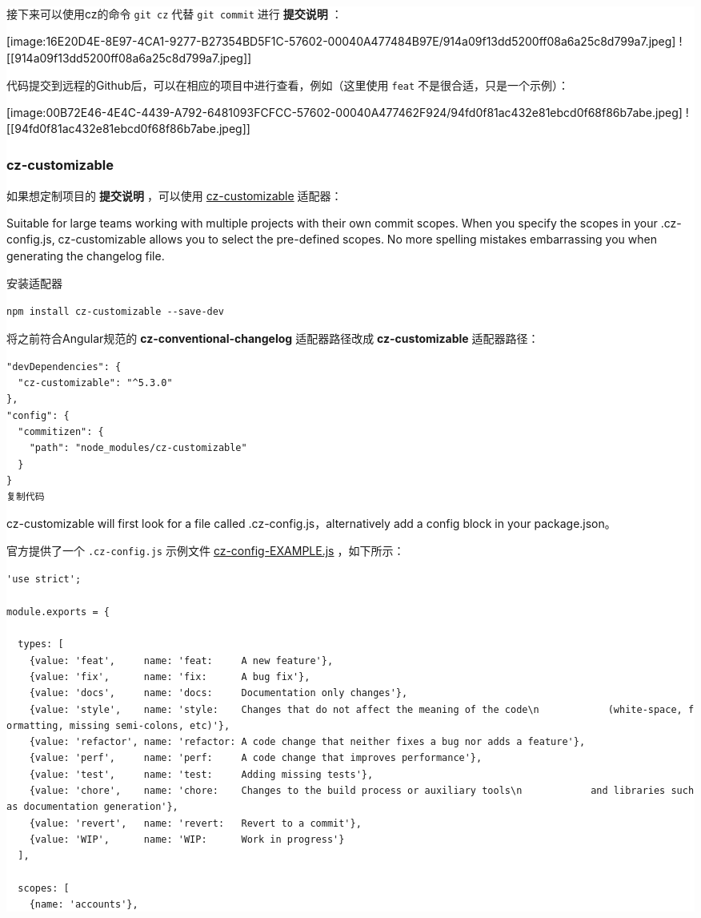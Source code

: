 接下来可以使用cz的命令 `git cz` 代替 `git commit` 进行 **提交说明** ： 

[image:16E20D4E-8E97-4CA1-9277-B27354BD5F1C-57602-00040A477484B97E/914a09f13dd5200ff08a6a25c8d799a7.jpeg]
![[914a09f13dd5200ff08a6a25c8d799a7.jpeg]]

代码提交到远程的Github后，可以在相应的项目中进行查看，例如（这里使用 `feat` 不是很合适，只是一个示例）： 

[image:00B72E46-4E4C-4439-A792-6481093FCFCC-57602-00040A477462F924/94fd0f81ac432e81ebcd0f68f86b7abe.jpeg]
![[94fd0f81ac432e81ebcd0f68f86b7abe.jpeg]]

### cz-customizable

如果想定制项目的 **提交说明** ，可以使用 [cz-customizable](https://link.juejin.im?target=https%3A%2F%2Fgithub.com%2Fleonardoanalista%2Fcz-customizable) 适配器： 

Suitable for large teams working with multiple projects with their own commit scopes. When you specify the scopes in your .cz-config.js, cz-customizable allows you to select the pre-defined scopes. No more spelling mistakes embarrassing you when generating the changelog file.

安装适配器

`npm install cz-customizable --save-dev` 

将之前符合Angular规范的 **cz-conventional-changelog** 适配器路径改成 **cz-customizable** 适配器路径： 

```
"devDependencies": {
  "cz-customizable": "^5.3.0"
},
"config": {
  "commitizen": {
    "path": "node_modules/cz-customizable"
  }
}
复制代码
```

cz-customizable will first look for a file called .cz-config.js，alternatively add a config block in your package.json。

官方提供了一个 `.cz-config.js` 示例文件 [cz-config-EXAMPLE.js](https://link.juejin.im?target=https%3A%2F%2Fgithub.com%2Fleonardoanalista%2Fcz-customizable%2Fblob%2Fmaster%2Fcz-config-EXAMPLE.js) ，如下所示： 

```
'use strict';

module.exports = {

  types: [
    {value: 'feat',     name: 'feat:     A new feature'},
    {value: 'fix',      name: 'fix:      A bug fix'},
    {value: 'docs',     name: 'docs:     Documentation only changes'},
    {value: 'style',    name: 'style:    Changes that do not affect the meaning of the code\n            (white-space, formatting, missing semi-colons, etc)'},
    {value: 'refactor', name: 'refactor: A code change that neither fixes a bug nor adds a feature'},
    {value: 'perf',     name: 'perf:     A code change that improves performance'},
    {value: 'test',     name: 'test:     Adding missing tests'},
    {value: 'chore',    name: 'chore:    Changes to the build process or auxiliary tools\n            and libraries such as documentation generation'},
    {value: 'revert',   name: 'revert:   Revert to a commit'},
    {value: 'WIP',      name: 'WIP:      Work in progress'}
  ],

  scopes: [
    {name: 'accounts'},
```